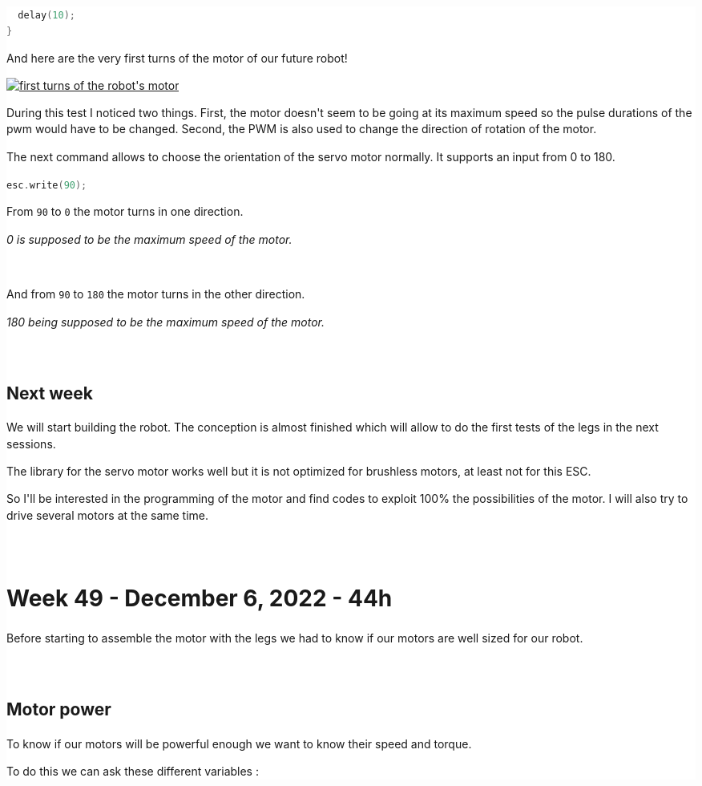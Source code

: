 ```ino
  delay(10);
}
```

And here are the very first turns of the motor of our future robot!

[![first turns of the robot's motor](assets/session_5/First_turns_of_the_robots_motor.gif)](https://youtu.be/H11FsNPKSh8)

During this test I noticed two things. First, the motor doesn't seem to be going at its maximum speed so the pulse durations of the pwm would have to be changed. Second, the PWM is also used to change the direction of rotation of the motor.

The next command allows to choose the orientation of the servo motor normally. It supports an input from 0 to 180.

```ino
esc.write(90);
```

From ``90`` to ``0`` the motor turns in one direction.

*0 is supposed to be the maximum speed of the motor.*

<br>

And from ``90`` to ``180`` the motor turns in the other direction.

*180 being supposed to be the maximum speed of the motor.*

<br>

## Next week

We will start building the robot. The conception is almost finished which will allow to do the first tests of the legs in the next sessions.

The library for the servo motor works well but it is not optimized for brushless motors, at least not for this ESC.

So I'll be interested in the programming of the motor and find codes to exploit 100% the possibilities of the motor. I will also try to drive several motors at the same time.

<br>

# Week 49 - December 6, 2022 - 44h

Before starting to assemble the motor with the legs we had to know if our motors are well sized for our robot.

<br>

## Motor power

To know if our motors will be powerful enough we want to know their speed and torque.

To do this we can ask these different variables :

